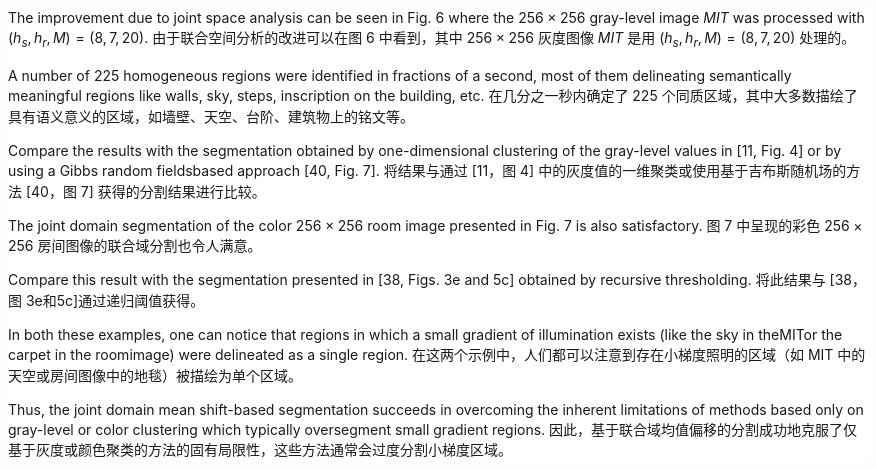 The improvement due to joint space analysis can be seen in Fig. 6 where the $256 \times 256$ gray-level image $MIT$ was processed with $(h_s, h_r, M)=(8, 7, 20)$.
由于联合空间分析的改进可以在图 6 中看到，其中 $256 \times 256$ 灰度图像 $MIT$ 是用 $(h_s, h_r, M)=(8, 7, 20)$ 处理的。

A number of $225$ homogeneous regions were identified in fractions of a second, most of them delineating semantically meaningful regions like walls, sky, steps, inscription on the building, etc.
在几分之一秒内确定了 225 个同质区域，其中大多数描绘了具有语义意义的区域，如墙壁、天空、台阶、建筑物上的铭文等。

Compare the results with the segmentation obtained by one-dimensional clustering of the gray-level values in [11, Fig. 4] or by using a Gibbs random fieldsbased approach [40, Fig. 7].
将结果与通过 [11，图 4] 中的灰度值的一维聚类或使用基于吉布斯随机场的方法 [40，图 7] 获得的分割结果进行比较。

The joint domain segmentation of the color $256 \times 256$ room image presented in Fig. 7 is also satisfactory.
图 7 中呈现的彩色 $256 \times 256$ 房间图像的联合域分割也令人满意。

Compare this result with the segmentation presented in [38, Figs. 3e and 5c] obtained by recursive thresholding.
将此结果与 [38，图 3e和5c]通过递归阈值获得。

In both these examples, one can notice that regions in which a small gradient of illumination exists (like the sky in theMITor the carpet in the roomimage) were delineated as a single region.
在这两个示例中，人们都可以注意到存在小梯度照明的区域（如 MIT 中的天空或房间图像中的地毯）被描绘为单个区域。

Thus, the joint domain mean shift-based segmentation succeeds in overcoming the inherent limitations of methods based only on gray-level or color clustering which typically oversegment small gradient regions.
因此，基于联合域均值偏移的分割成功地克服了仅基于灰度或颜色聚类的方法的固有局限性，这些方法通常会过度分割小梯度区域。

